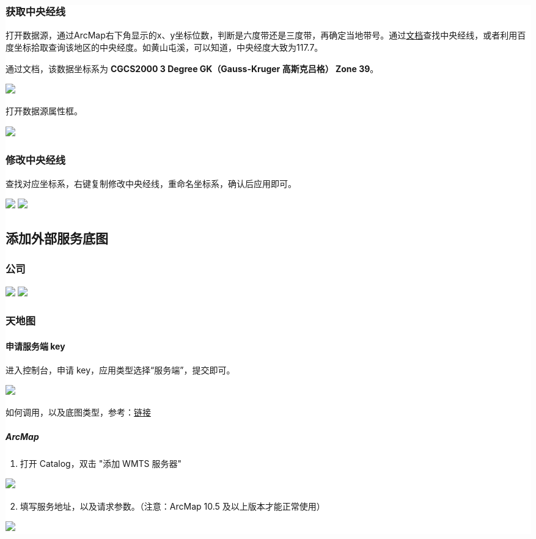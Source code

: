 ### 获取中央经线

打开数据源，通过ArcMap右下角显示的x、y坐标位数，判断是六度带还是三度带，再确定当地带号。通过[文档](https://www.yuque.com/office/yuque/0/2023/docx/26909650/1700451122129-d9c9f627-5999-411c-b06d-23ad12dc697f.docx?from=https%3A%2F%2Fwww.yuque.com%2Ftinweirdo%2Fdutzky%2Frkwe9gis3t9n3658)查找中央经线，或者利用百度坐标拾取查询该地区的中央经度。如黄山屯溪，可以知道，中央经度大致为117.7。

通过文档，该数据坐标系为 **CGCS2000 3 Degree GK（Gauss-Kruger 高斯克吕格） Zone 39**。

<Image zoom="0.8" src="https://cdn.nlark.com/yuque/0/2023/png/26909650/1700459031079-a841681d-290a-4c52-984d-4caf84010ba9.png"/>

打开数据源属性框。

<Image zoom="0.3" src="https://cdn.nlark.com/yuque/0/2023/png/26909650/1700458853126-da0f065c-9961-404d-9930-21fb8be75961.png"/>

### 修改中央经线

查找对应坐标系，右键复制修改中央经线，重命名坐标系，确认后应用即可。

<Image zoom="0.4" src="https://cdn.nlark.com/yuque/0/2023/png/26909650/1700459243065-0f2a8a1d-9fda-4483-a762-1cb830be6663.png"/>

<Image zoom="0.4" src="https://cdn.nlark.com/yuque/0/2023/png/26909650/1700459291787-02583980-93e8-46f4-a0f5-596f8db6aec7.png"/>

## 添加外部服务底图
### 公司

<Image zoom="0.3" src="https://cdn.nlark.com/yuque/0/2023/png/26909650/1700207920659-223f51d0-0a84-46e0-849b-d1e585da043c.png"/>

<Image zoom="0.7" src="https://cdn.nlark.com/yuque/0/2023/png/26909650/1700207947555-a651de9a-2223-43e0-9099-07e479e05e7a.png"/>

### 天地图
#### 申请服务端 key

进入控制台，申请 key，应用类型选择“服务端”，提交即可。

<Image zoom="0.8" src="https://cdn.nlark.com/yuque/0/2023/png/26909650/1693378958443-e227c889-5f39-44ab-895d-83d273a166ad.png?x-oss-process=image%2Fresize%2Cw_1031%2Climit_0"/>

如何调用，以及底图类型，参考：[链接](http://lbs.tianditu.gov.cn/server/MapService.html)

##### ArcMap

1. 打开 Catalog，双击 "添加 WMTS 服务器"

<Image zoom="0.4" src="https://cdn.nlark.com/yuque/0/2023/png/26909650/1693379257883-f4ae6413-9822-416e-a9dc-ca9f0f2e3b34.png"/>

2. 填写服务地址，以及请求参数。（注意：ArcMap 10.5 及以上版本才能正常使用）
<Image zoom="0.4" src="https://cdn.nlark.com/yuque/0/2023/png/26909650/1693379477146-7bcd4cf1-8d1b-4387-9040-03062f0f6846.png"/>
